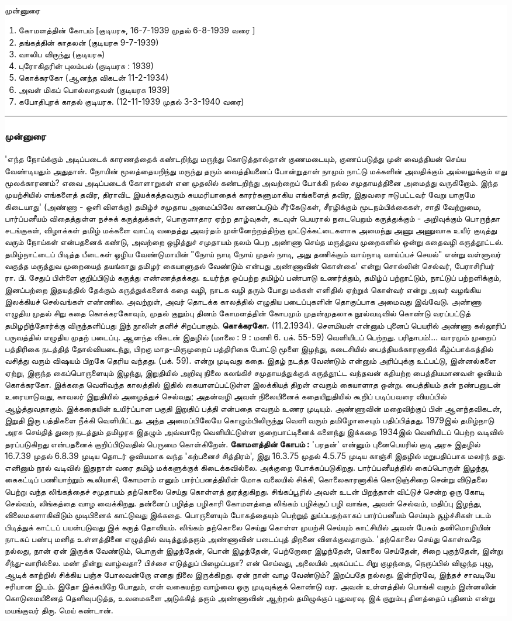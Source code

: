முன்னுரை
1. கோமளத்தின் கோபம் [குடியரசு, 16-7-1939 முதல் 6-8-1939 வரை ]
2. தங்கத்தின் காதலன் (குடியரசு 9-7-1939)
3. வாலிப விருந்து (குடியரசு)
4. புரோகிதரின் புலம்பல் (குடியரசு : 1939)
5. கொக்கரகோ (ஆனந்த விகடன் 11-2-1934)
6. அவள் மிகப் பொல்லாதவள் (குடியரசு 1939]
7. கபோதிபுரக் காதல் குடியரசு. (12-11-1939 முதல் 3-3-1940 வரை)
-------------

### முன்னுரை

'எந்த நோய்க்கும் அடிப்படைக் காரணத்தைக் கண்டறிந்து மருந்து கொடுத்தால்தான் குணமடையும், குணப்படுத்து முன் வைத்தியன் செய்ய வேண்டியதும் அதுதான். நோயின் மூலத்தையறிந்து மருந்து தரும் வைத்தியனைப் போன்றுதான் நாமும் நாட்டு மக்களின் அவதிக்கும் அல்லலுக்கும் எது மூலக்காரணம்? எவை அடிப்படைக் கோளாறுகள் என முதலில் கண்டறிந்து அவற்றைப் போக்கி நல்ல சமுதாயத்தினை அமைத்து வருகிறோம். இந்த முயற்சியில் எங்களைத் தவிர, திராவிட இயக்கத்தவரும் சுயமரியாதைக் காரர்களுமாகிய எங்களைத் தவிர, இதுவரை ஈடுபட்டவர் வேறு யாருமே கிடையாது' (அண்ணா - ஒளி விளக்கு)
தமிழ்ச் சமுதாய அமைப்பிலே காணப்படும் சீர்கேடுகள், சீரழிக்கும் மூடநம்பிக்கைகள், சாதி வேற்றுமை, பார்ப்பனீயம் விதைத்துள்ள நச்சுக் கருத்துக்கள், பொருளாதார ஏற்ற தாழ்வுகள், கடவுள் பெயரால் நடைபெறும் கருத்துக்கும் - அறிவுக்கும் பொருந்தா சடங்குகள், விழாக்கள் தமிழ் மக்களை வாட்டி வதைத்து அவர்தம் முன்னேற்றத்திற்கு முட்டுக்கட்டைகளாக அமைந்து அணு அணுவாக உயிர் குடித்து வரும் நோய்கள் என்பதனைக் கண்டு, அவற்றை ஒழித்துச் சமுதாயம் நலம் பெற அண்ணா செய்த மருத்துவ முறைகளில் ஒன்று கதைவழி கருத்தூட்டல். தமிழ்நாட்டைப் பிடித்த பீடைகள் ஒழிய வேண்டுமாயின் "நோய் நாடி நோய் முதல் நாடி, அது தணிக்கும் வாய்நாடி வாய்ப்பச் செயல்" என்று வள்ளுவர் வகுத்த மருத்துவ முறையைத் தயங்காது தமிழர் கையாளுதல் வேண்டும் என்பது அண்ணாவின் கொள்கை' என்று சொல்லின் செல்வர், பேராசிரியர் ரா. பி. சேதுப் பிள்ளை குறிப்பிடும் கருத்து எண்ணத்தக்கது. உயர்ந்த ஒப்பற்ற தமிழ்ப் பண்பாடு உணர்த்தும், தமிழ்ப் பற்றூட்டும், நாட்டுப் பற்றளிக்கும், இனப்பற்றை இதயத்தில் தேக்கும் கருத்துக்களைக் கதை வழி, நாடக வழி தரும் போது மக்கள் எளிதில் ஏற்றுக் கொள்வர் என்று அவர் வழங்கிய இலக்கியச் செல்வங்கள் எண்ணில. அவற்றுள், அவர் தொடக்க காலத்தில் எழுதிய படைப்புகளின் தொகுப்பாக அமைவது இவ்வேடு. அண்ணா எழுதிய முதல் சிறு கதை கொக்கரகோவும், முதல் குறும்பு தினம் கோமளத்தின் கோபமும் முதன்முதலாக நூல்வடிவில் கொண்டு வரப்பட்டுத் தமிழறிந்தோர்க்கு விருந்தளிப்பது இந் நூலின் தனிச் சிறப்பாகும்.
**கொக்கரகோ.** (11.2.1934). சௌமியன் என்னும் புனைப் பெயரில் அண்ணா கல்லூரிப் பருவத்தில் எழுதிய முதற் படைப்பு. ஆனந்த விகடன் இதழில் (மாலை : 9 : மணி 6. பக். 55-59) வெளியிடப் பெற்றது.
பரிதாபம்!... வாரமும் முறைப் பத்திரிகை நடத்தித் தோல்வியடைந்து, பிறகு மாத-மிருமுறைப் பத்திரிகை போட்டு மூளை இழந்து, கடைசியில் பைத்தியக்காரனாகிக் கீழ்ப்பாக்கத்தில் வசித்து வரும் விஷயம் பிறகே தெரிய வந்தது. (பக். 59). என்று முடிவது கதை.
இதழ் நடத்த வேண்டும் என்னும் அரிப்புக்கு உட்பட்டு, இன்னல்களை ஏற்று, இருந்த கைப்பொருளையும் இழந்து, இறுதியில் அறிவு நிலை கலங்கிச் சமுதாயத்துக்குக் கருத்தூட்ட வந்தவன் கதியற்ற பைத்தியமானவன் ஓவியம் கொக்கரகோ. இக்கதை வெளிவந்த காலத்தில் இதில் கையாளப்பட்டுள்ள இலக்கியத் திறன் எவரும் கையாளாத ஒன்று. பைத்தியம் தன் நண்பனுடன் உரையாடுவது, காவலர் இறுதியில் அழைத்துச் செல்வது; அதன்வழி அவள் நிலையினைக் கதையிறுதியில் கூறிப் படிப்பவரை வியப்பில் ஆழ்த்துவதாகும். இக்கதையின் உயிர்ப்பான பகுதி இறுதிப் பத்தி என்பதை எவரும் உணர முடியும். அண்ணாவின் மறைவிற்குப் பின் ஆனந்தவிகடன், இறுதி இரு பத்திகளை நீக்கி வெளியிட்டது. அந்த அமைப்பிலேயே கொழும்பிலிருந்து வெளி வரும் தமிழோசையும் பதிப்பித்தது. 1979இல் தமிழ்நாடு அரசு செய்தித் துறை நடத்தும் தமிழரசு இதழும் அவ்வாறே வெளியிட்டுள்ள குறைபாட்டினைக் களைந்து இக்கதை 1934இல் வெளியிடப் பெற்ற வடிவில் தரப்படுகிறது என்பதனைக் குறிப்பிடுவதில் பெருமை கொள்கிறேன்.
**கோமளத்தின் கோபம் :** 'பரதன்' என்னும் புனைபெயரில் குடி அரசு இதழில் 16.7.39 முதல் 6.8.39 முடிய தொடர் ஓவியமாக வந்த 'கற்பனைச் சித்திரம்', இது 16.3.75 முதல் 4.5.75 முடிய காஞ்சி இதழில் மறுபதிப்பாக மலர்ந் தது. எனினும் நூல் வடிவில் இதுநாள் வரை தமிழ் மக்களுக்குக் கிடைக்கவில்லை. அக்குறை போக்கப்படுகிறது.
பார்ப்பனீயத்தில் கைப்பொருள் இழந்து, கைகட்டிப் பணியாற்றும் கூலியாகி, கோமளம் எனும் பார்ப்பனத்தியின் மோக வலையில் சிக்கி, கொலைகாரனாகிக் கொடுஞ்சிறை சென்று விடுதலை பெற்று வந்த லிங்கத்தைச் சமுதாயம் தற்கொலை செய்து கொள்ளத் துரத்துகிறது. சிங்கப்பூரில் அவன் உடன் பிறந்தாள் விட்டுச் சென்ற ஒரு கோடி செல்வம், லிங்கத்தை வாழ வைக்கிறது. தன்னைப் பழித்த பழிகாரி கோமளத்தை லிங்கம் பழிக்குப் பழி வாங்க, அவள் செல்வம், மதிப்பு இழந்து, விலைமகளாகிவிடும் முடிபினைக் காட்டுவது இக்கதை. பொருளையும் போகத்தையும் பெற்றுத் துய்ப்பதற்காகப் பார்ப்பனீயம் செய்யும் சூழ்ச்சிகள் படம் பிடித்துக் காட்டப் பயன்படுவது இக் கருத் தோவியம்.
லிங்கம் தற்கொலை செய்து கொள்ள முயற்சி செய்யும் காட்சியில் அவன் பேசும் தனிமொழியின் நாடகப் பண்பு மனித உள்ளத்தினை எழுத்தில் வடித்துத்தரும் அண்ணாவின் படைப்புத் திறனை விளக்குவதாகும். 'தற்கொலை செய்து கொள்வதே நல்லது, நான் ஏன் இருக்க வேண்டும், பொருள் இழந்தேன், பொன் இழந்தேன், பெற்றோரை இழந்தேன், கொலை செய்தேன், சிறை புகுந்தேன், இன்று சீந்து-வாரில்லை. மண் தின்று வாழ்வதா? பிச்சை எடுத்துப் பிழைப்பதா? என் செய்வது, அலையில் அகப்பட்ட சிறு குழந்தை, நெருப்பில் விழுந்த புழு, ஆடிக் காற்றில் சிக்கிய பஞ்சு போலவன்றோ எனது நிலை இருக்கிறது. ஏன் நான் வாழ வேண்டும்? இறப்பதே நல்லது. இன்றிரவே, இந்தச் சாவடியே சரியான இடம். இதோ இக்கயிறே போதும், என் வகையற்ற வாழ்வை ஒரு முடிவுக்குக் கொண்டு வர.
அவன் உள்ளத்தில் பொங்கி வரும் இன்னலின் கொடுமையினைத் தெளிவுபடுத்த, உவமைகளை அடுக்கித் தரும் அண்ணாவின் ஆற்றல் தமிழுக்குப் புதுவரவு. இக் குறும்பு தினத்தைப் புதினம் என்று மயங்குவர் திரு. மெய் கண்டான்.
